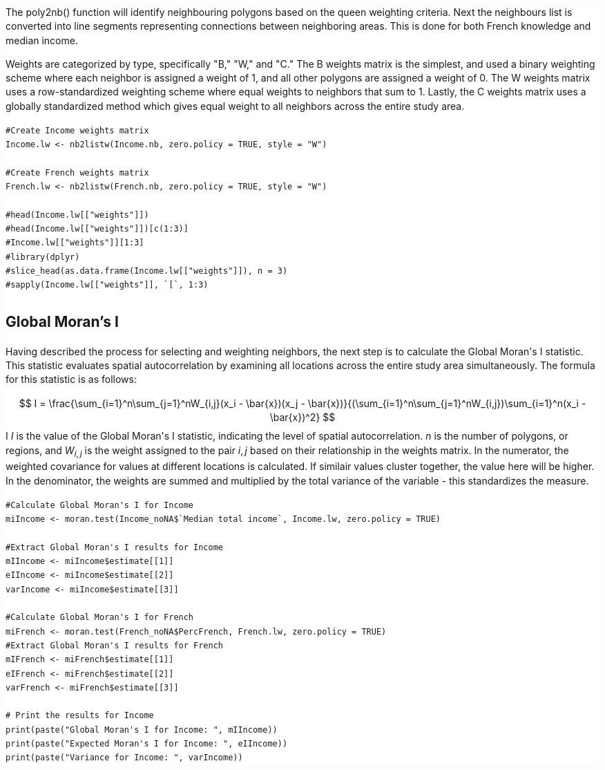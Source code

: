 The poly2nb() function will identify neighbouring polygons based on the queen weighting criteria. Next the neighbours list is converted into line segments representing connections between neighboring areas. This is done for both French knowledge and median income. 

Weights are categorized by type, specifically "B," "W," and "C." The B weights matrix is the simplest, and used a binary weighting scheme where each neighbor is assigned a weight of 1, and all other polygons are assigned a weight of 0. The W weights matrix uses a row-standardized weighting scheme where equal weights to neighbors that sum to 1. Lastly, the C weights matrix uses a globally standardized method which gives equal weight to all neighbors across the entire study area.


```{r Final_weights, echo=TRUE, eval=TRUE, warning=FALSE}
#Create Income weights matrix
Income.lw <- nb2listw(Income.nb, zero.policy = TRUE, style = "W")

#Create French weights matrix
French.lw <- nb2listw(French.nb, zero.policy = TRUE, style = "W")

#head(Income.lw[["weights"]])
#head(Income.lw[["weights"]])[c(1:3)]
#Income.lw[["weights"]][1:3]
#library(dplyr)
#slice_head(as.data.frame(Income.lw[["weights"]]), n = 3)
#sapply(Income.lw[["weights"]], `[`, 1:3)

```


## Global Moran’s I

Having described the process for selecting and weighting neighbors, the next step is to calculate the Global Moran's I statistic. This statistic evaluates spatial autocorrelation by examining all locations across the entire study area simultaneously. The formula for this statistic is as follows:

$$
I = \frac{\sum_{i=1}^n\sum_{j=1}^nW_{i,j}(x_i - \bar{x})(x_j - \bar{x})}{(\sum_{i=1}^n\sum_{j=1}^nW_{i,j})\sum_{i=1}^n(x_i - \bar{x})^2}
$$
I $I$ is the value of the Global Moran's I statistic, indicating the level of spatial autocorrelation. $n$ is the number of polygons, or regions, and $W_{i,j}$ is the weight assigned to the pair $i, j$ based on their relationship in the weights matrix. In the numerator, the weighted covariance for values at different locations is calculated. If similair values cluster together, the value here will be higher. In the denominator, the weights are summed and multiplied by the total variance of the variable - this standardizes the measure. 


```{r Global Morans I, echo=TRUE, eval=TRUE, warning=FALSE}
#Calculate Global Moran's I for Income
miIncome <- moran.test(Income_noNA$`Median total income`, Income.lw, zero.policy = TRUE)

#Extract Global Moran's I results for Income
mIIncome <- miIncome$estimate[[1]]
eIIncome <- miIncome$estimate[[2]]
varIncome <- miIncome$estimate[[3]]

#Calculate Global Moran's I for French
miFrench <- moran.test(French_noNA$PercFrench, French.lw, zero.policy = TRUE)
#Extract Global Moran's I results for French
mIFrench <- miFrench$estimate[[1]]
eIFrench <- miFrench$estimate[[2]]
varFrench <- miFrench$estimate[[3]]

# Print the results for Income
print(paste("Global Moran's I for Income: ", mIIncome))
print(paste("Expected Moran's I for Income: ", eIIncome))
print(paste("Variance for Income: ", varIncome))

```